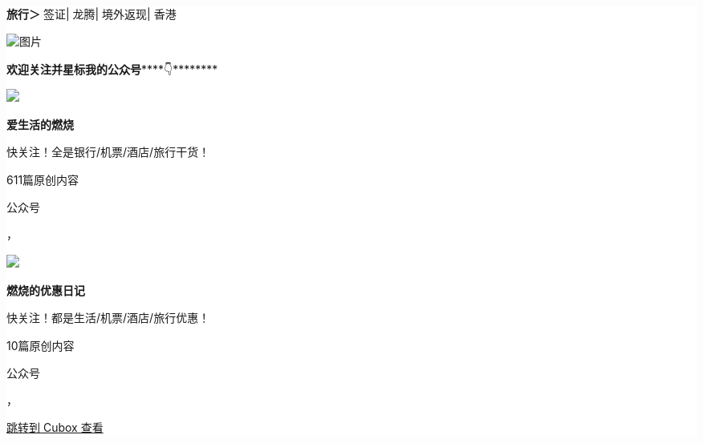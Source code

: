 **旅行＞** 签证\| 龙腾\| 境外返现\| 香港

![图片](https://image.cubox.pro/article/2022051900522373558/33182.jpg?imageMogr2/quality/90/ignore-error/1)

**欢迎关注并星标我的公众号******👇********

![](https://image.cubox.pro/article/2022010601033318097/91755.jpg)

**爱生活的燃烧**

快关注！全是银行/机票/酒店/旅行干货！

611篇原创内容

公众号

，

![](https://image.cubox.pro/article/2022050914233946790/37960.jpg)

**燃烧的优惠日记**

快关注！都是生活/机票/酒店/旅行优惠！

10篇原创内容

公众号

，

[跳转到 Cubox 查看](https://cubox.pro/my/card?id=7022121000699429570)
